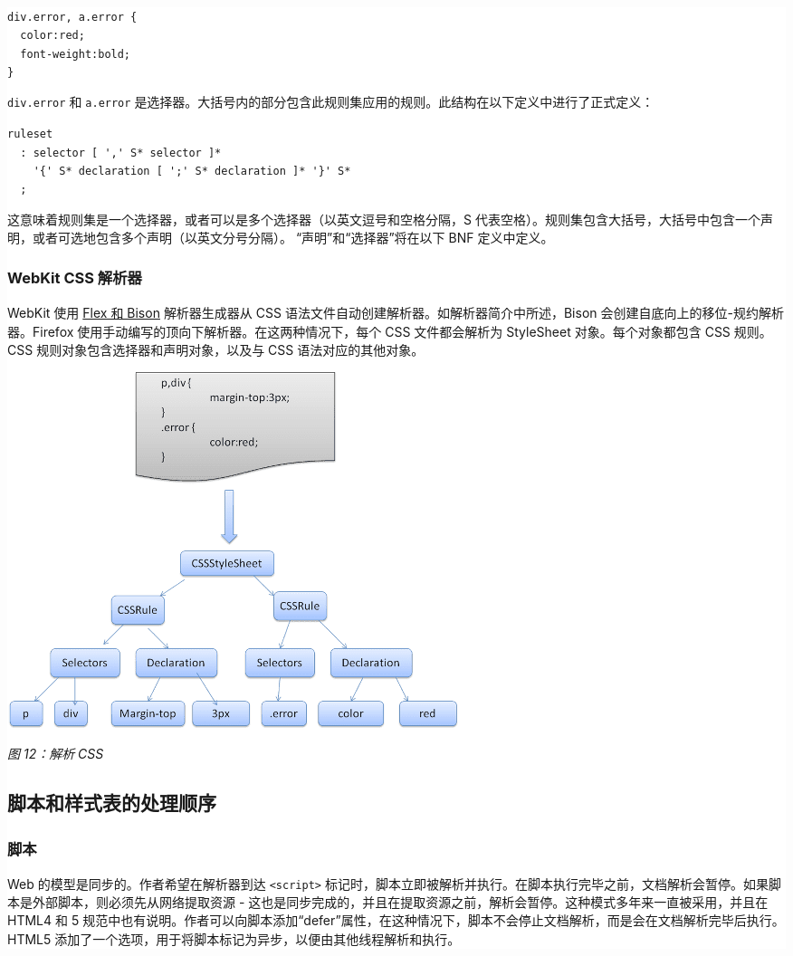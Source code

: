 ```plain
div.error, a.error {
  color:red;
  font-weight:bold;
}
```

`div.error` 和 `a.error` 是选择器。大括号内的部分包含此规则集应用的规则。此结构在以下定义中进行了正式定义：

```plain
ruleset
  : selector [ ',' S* selector ]*
    '{' S* declaration [ ';' S* declaration ]* '}' S*
  ;
```

这意味着规则集是一个选择器，或者可以是多个选择器（以英文逗号和空格分隔，S 代表空格）。规则集包含大括号，大括号中包含一个声明，或者可选地包含多个声明（以英文分号分隔）。 “声明”和“选择器”将在以下 BNF 定义中定义。

### WebKit CSS 解析器
WebKit 使用 [Flex 和 Bison](https://web.developers.google.cn/articles/howbrowserswork?hl=zh-cn#generating_parsers_automatically) 解析器生成器从 CSS 语法文件自动创建解析器。如解析器简介中所述，Bison 会创建自底向上的移位-规约解析器。Firefox 使用手动编写的顶向下解析器。在这两种情况下，每个 CSS 文件都会解析为 StyleSheet 对象。每个对象都包含 CSS 规则。CSS 规则对象包含选择器和声明对象，以及与 CSS 语法对应的其他对象。

![](./images/parsing-css.png)

_图 12：解析 CSS_

## 脚本和样式表的处理顺序
### 脚本
Web 的模型是同步的。作者希望在解析器到达 `<script>` 标记时，脚本立即被解析并执行。在脚本执行完毕之前，文档解析会暂停。如果脚本是外部脚本，则必须先从网络提取资源 - 这也是同步完成的，并且在提取资源之前，解析会暂停。这种模式多年来一直被采用，并且在 HTML4 和 5 规范中也有说明。作者可以向脚本添加“defer”属性，在这种情况下，脚本不会停止文档解析，而是会在文档解析完毕后执行。HTML5 添加了一个选项，用于将脚本标记为异步，以便由其他线程解析和执行。
